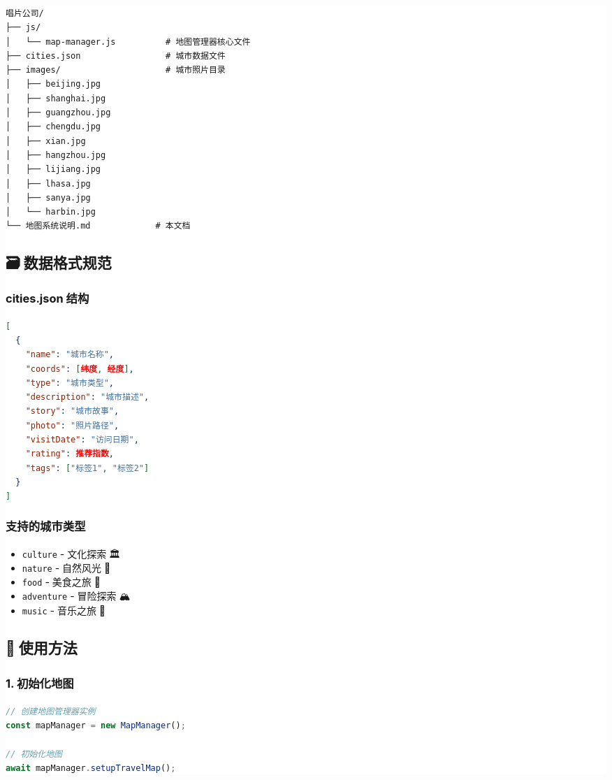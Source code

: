 ```
唱片公司/
├── js/
│   └── map-manager.js          # 地图管理器核心文件
├── cities.json                 # 城市数据文件
├── images/                     # 城市照片目录
│   ├── beijing.jpg
│   ├── shanghai.jpg
│   ├── guangzhou.jpg
│   ├── chengdu.jpg
│   ├── xian.jpg
│   ├── hangzhou.jpg
│   ├── lijiang.jpg
│   ├── lhasa.jpg
│   ├── sanya.jpg
│   └── harbin.jpg
└── 地图系统说明.md             # 本文档
```

## 🗃️ 数据格式规范

### cities.json 结构
```json
[
  {
    "name": "城市名称",
    "coords": [纬度, 经度],
    "type": "城市类型",
    "description": "城市描述",
    "story": "城市故事",
    "photo": "照片路径",
    "visitDate": "访问日期",
    "rating": 推荐指数,
    "tags": ["标签1", "标签2"]
  }
]
```

### 支持的城市类型
- `culture` - 文化探索 🏛️
- `nature` - 自然风光 🌲
- `food` - 美食之旅 🍜
- `adventure` - 冒险探索 🏔️
- `music` - 音乐之旅 🎵

## 🚀 使用方法

### 1. 初始化地图
```javascript
// 创建地图管理器实例
const mapManager = new MapManager();

// 初始化地图
await mapManager.setupTravelMap();
```

